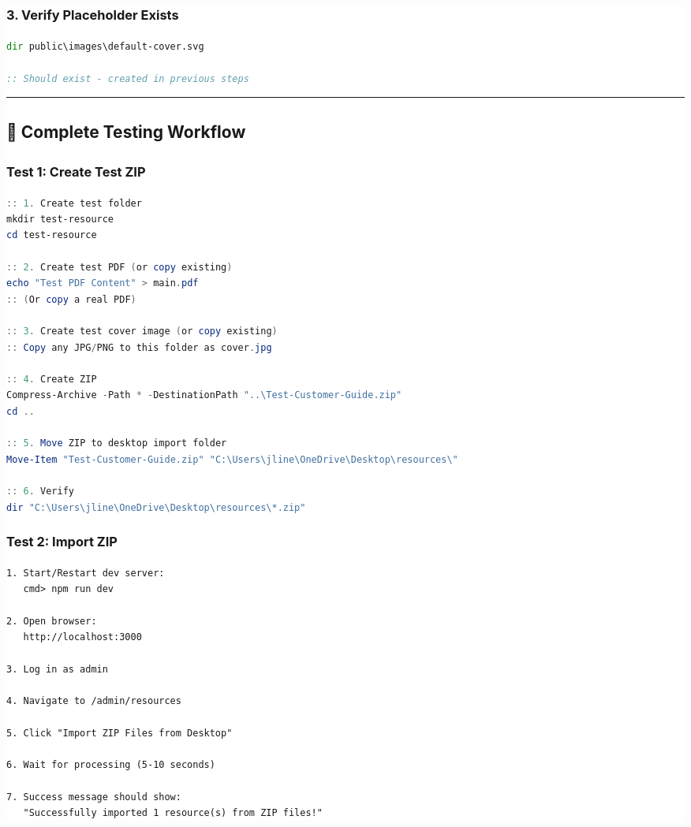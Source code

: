 ### 3. Verify Placeholder Exists

```cmd
dir public\images\default-cover.svg

:: Should exist - created in previous steps
```

---

## 🧪 Complete Testing Workflow

### Test 1: Create Test ZIP

```powershell
:: 1. Create test folder
mkdir test-resource
cd test-resource

:: 2. Create test PDF (or copy existing)
echo "Test PDF Content" > main.pdf
:: (Or copy a real PDF)

:: 3. Create test cover image (or copy existing)
:: Copy any JPG/PNG to this folder as cover.jpg

:: 4. Create ZIP
Compress-Archive -Path * -DestinationPath "..\Test-Customer-Guide.zip"
cd ..

:: 5. Move ZIP to desktop import folder
Move-Item "Test-Customer-Guide.zip" "C:\Users\jline\OneDrive\Desktop\resources\"

:: 6. Verify
dir "C:\Users\jline\OneDrive\Desktop\resources\*.zip"
```

### Test 2: Import ZIP

```
1. Start/Restart dev server:
   cmd> npm run dev

2. Open browser:
   http://localhost:3000

3. Log in as admin

4. Navigate to /admin/resources

5. Click "Import ZIP Files from Desktop"

6. Wait for processing (5-10 seconds)

7. Success message should show:
   "Successfully imported 1 resource(s) from ZIP files!"
```
